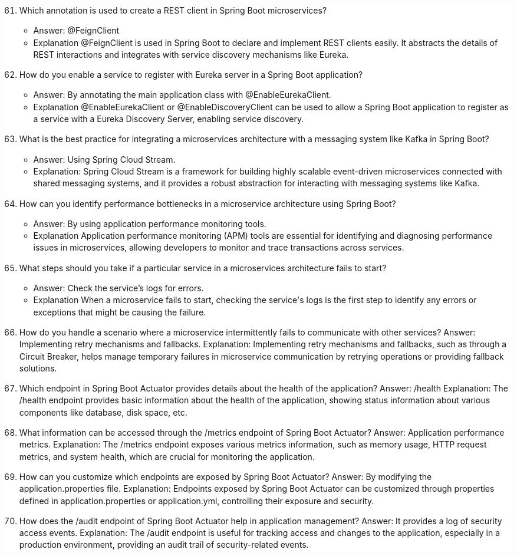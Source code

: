 61. Which annotation is used to create a REST client in Spring Boot microservices?
    - Answer: @FeignClient
    - Explanation @FeignClient is used in Spring Boot to declare and implement REST clients easily. It abstracts the details of REST interactions and integrates with service discovery mechanisms like Eureka.

62. How do you enable a service to register with Eureka server in a Spring Boot application?
    - Answer: By annotating the main application class with @EnableEurekaClient.
    - Explanation @EnableEurekaClient or @EnableDiscoveryClient can be used to allow a Spring Boot application to register as a service with a Eureka Discovery Server, enabling service discovery.

63. What is the best practice for integrating a microservices architecture with a messaging system like Kafka in Spring Boot?
    - Answer: Using Spring Cloud Stream.
    - Explanation: Spring Cloud Stream is a framework for building highly scalable event-driven microservices connected with shared messaging systems, and it provides a robust abstraction for interacting with messaging systems like Kafka.

64. How can you identify performance bottlenecks in a microservice architecture using Spring Boot?
    - Answer: By using application performance monitoring tools.
    - Explanation Application performance monitoring (APM) tools are essential for identifying and diagnosing performance issues in microservices, allowing developers to monitor and trace transactions across services.

65. What steps should you take if a particular service in a microservices architecture fails to start?
    - Answer: Check the service’s logs for errors.
    - Explanation When a microservice fails to start, checking the service's logs is the first step to identify any errors or exceptions that might be causing the failure.

66. How do you handle a scenario where a microservice intermittently fails to communicate with other services?
    Answer: Implementing retry mechanisms and fallbacks.
    Explanation: Implementing retry mechanisms and fallbacks, such as through a Circuit Breaker, helps manage temporary failures in microservice communication by retrying operations or providing fallback solutions.

67. Which endpoint in Spring Boot Actuator provides details about the health of the application?
    Answer: /health
    Explanation: The /health endpoint provides basic information about the health of the application, showing status information about various components like database, disk space, etc.

68. What information can be accessed through the /metrics endpoint of Spring Boot Actuator?
    Answer: Application performance metrics.
    Explanation: The /metrics endpoint exposes various metrics information, such as memory usage, HTTP request metrics, and system health, which are crucial for monitoring the application.

69. How can you customize which endpoints are exposed by Spring Boot Actuator?
    Answer: By modifying the application.properties file.
    Explanation: Endpoints exposed by Spring Boot Actuator can be customized through properties defined in application.properties or application.yml, controlling their exposure and security.

70. How does the /audit endpoint of Spring Boot Actuator help in application management?
    Answer: It provides a log of security access events.
    Explanation: The /audit endpoint is useful for tracking access and changes to the application, especially in a production environment, providing an audit trail of security-related events.
